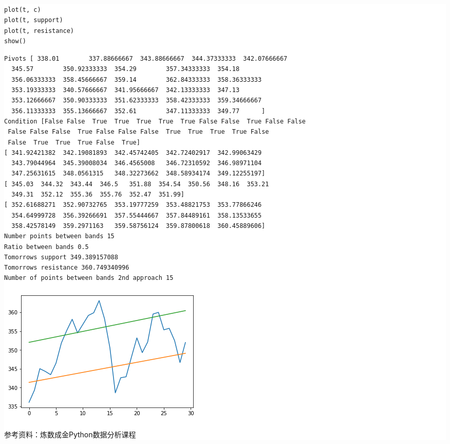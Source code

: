 ```python
plot(t, c)
plot(t, support)
plot(t, resistance)
show()
```

    Pivots [ 338.01        337.88666667  343.88666667  344.37333333  342.07666667
      345.57        350.92333333  354.29        357.34333333  354.18
      356.06333333  358.45666667  359.14        362.84333333  358.36333333
      353.19333333  340.57666667  341.95666667  342.13333333  347.13
      353.12666667  350.90333333  351.62333333  358.42333333  359.34666667
      356.11333333  355.13666667  352.61        347.11333333  349.77      ]
    Condition [False False  True  True  True  True  True False False  True False False
     False False False  True False False False  True  True  True  True False
     False  True  True  True False  True]
    [ 341.92421382  342.19081893  342.45742405  342.72402917  342.99063429
      343.79044964  345.39008034  346.4565008   346.72310592  346.98971104
      347.25631615  348.0561315   348.32273662  348.58934174  349.12255197]
    [ 345.03  344.32  343.44  346.5   351.88  354.54  350.56  348.16  353.21
      349.31  352.12  355.36  355.76  352.47  351.99]
    [ 352.61688271  352.90732765  353.19777259  353.48821753  353.77866246
      354.64999728  356.39266691  357.55444667  357.84489161  358.13533655
      358.42578149  359.2971163   359.58756124  359.87800618  360.45889606]
    Number points between bands 15
    Ratio between bands 0.5
    Tomorrows support 349.389157088
    Tomorrows resistance 360.749340996
    Number of points between bands 2nd approach 15
    


![png](data/output_58_1.png)



参考资料：炼数成金Python数据分析课程
